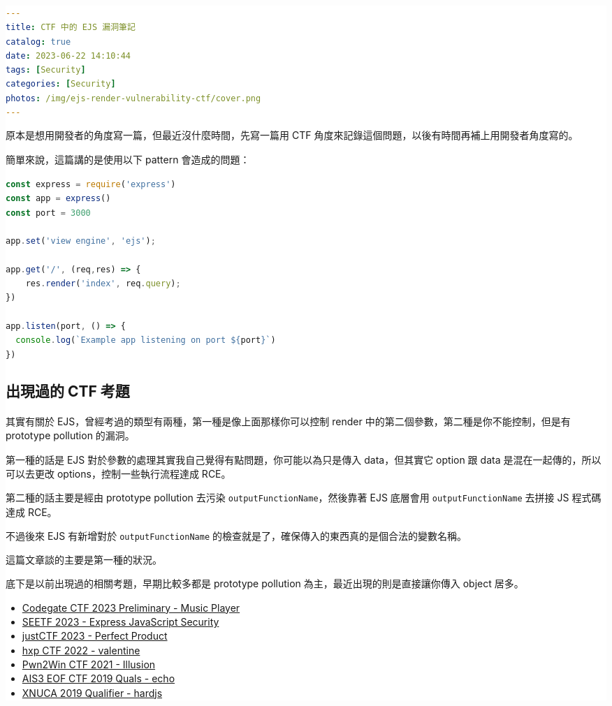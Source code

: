 ```yaml
---
title: CTF 中的 EJS 漏洞筆記
catalog: true
date: 2023-06-22 14:10:44
tags: [Security]
categories: [Security]
photos: /img/ejs-render-vulnerability-ctf/cover.png
---
```


原本是想用開發者的角度寫一篇，但最近沒什麼時間，先寫一篇用 CTF 角度來記錄這個問題，以後有時間再補上用開發者角度寫的。

簡單來說，這篇講的是使用以下 pattern 會造成的問題：

``` js
const express = require('express')
const app = express()
const port = 3000

app.set('view engine', 'ejs');

app.get('/', (req,res) => {
    res.render('index', req.query);
})

app.listen(port, () => {
  console.log(`Example app listening on port ${port}`)
})
```



## 出現過的 CTF 考題

其實有關於 EJS，曾經考過的類型有兩種，第一種是像上面那樣你可以控制 render 中的第二個參數，第二種是你不能控制，但是有 prototype pollution 的漏洞。

第一種的話是 EJS 對於參數的處理其實我自己覺得有點問題，你可能以為只是傳入 data，但其實它 option 跟 data 是混在一起傳的，所以可以去更改 options，控制一些執行流程達成 RCE。

第二種的話主要是經由 prototype pollution 去污染 `outputFunctionName`，然後靠著 EJS 底層會用 `outputFunctionName` 去拼接 JS 程式碼達成 RCE。

不過後來 EJS 有新增對於 `outputFunctionName` 的檢查就是了，確保傳入的東西真的是個合法的變數名稱。

這篇文章談的主要是第一種的狀況。

底下是以前出現過的相關考題，早期比較多都是 prototype pollution 為主，最近出現的則是直接讓你傳入 object 居多。

* [Codegate CTF 2023 Preliminary - Music Player](https://nanimokangaeteinai.hateblo.jp/entry/2023/06/19/120016#Web-127-CODEGATE-Music-Player-30-solves)
* [SEETF 2023 - Express JavaScript Security](https://github.com/zeyu2001/My-CTF-Challenges/tree/main/SEETF-2023/express-javascript-security)
* [justCTF 2023 - Perfect Product](https://blog.maple3142.net/2023/06/05/justctf-2023-writeups/#perfect-product)
* [hxp CTF 2022 - valentine](https://hxp.io/blog/101/hxp-CTF-2022-valentine/)
* [Pwn2Win CTF 2021 - Illusion](https://github.com/aszx87410/ctf-writeups/issues/35)
* [AIS3 EOF CTF 2019 Quals - echo](https://github.com/CykuTW/My-CTF-Challenges/blob/master/AIS3-EOF-CTF-2019-Quals/echo/README.zh-TW.md)
* [XNUCA 2019 Qualifier - hardjs](https://github.com/NeSE-Team/OurChallenges/tree/master/XNUCA2019Qualifier/Web/hardjs)
